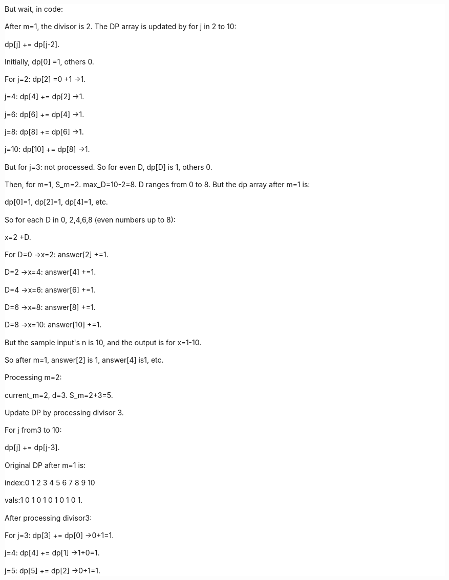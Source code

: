 But wait, in code:

After m=1, the divisor is 2. The DP array is updated by for j in 2 to 10:

dp[j] += dp[j-2].

Initially, dp[0] =1, others 0.

For j=2: dp[2] =0 +1 →1.

j=4: dp[4] += dp[2] →1.

j=6: dp[6] += dp[4] →1.

j=8: dp[8] += dp[6] →1.

j=10: dp[10] += dp[8] →1.

But for j=3: not processed. So for even D, dp[D] is 1, others 0.

Then, for m=1, S_m=2. max_D=10-2=8. D ranges from 0 to 8. But the dp array after m=1 is:

dp[0]=1, dp[2]=1, dp[4]=1, etc.

So for each D in 0, 2,4,6,8 (even numbers up to 8):

x=2 +D.

For D=0 →x=2: answer[2] +=1.

D=2 →x=4: answer[4] +=1.

D=4 →x=6: answer[6] +=1.

D=6 →x=8: answer[8] +=1.

D=8 →x=10: answer[10] +=1.

But the sample input's n is 10, and the output is for x=1-10.

So after m=1, answer[2] is 1, answer[4] is1, etc.

Processing m=2:

current_m=2, d=3. S_m=2+3=5.

Update DP by processing divisor 3.

For j from3 to 10:

dp[j] += dp[j-3].

Original DP after m=1 is:

index:0 1 2 3 4 5 6 7 8 9 10

vals:1 0 1 0 1 0 1 0 1 0 1.

After processing divisor3:

For j=3: dp[3] += dp[0] →0+1=1.

j=4: dp[4] += dp[1] →1+0=1.

j=5: dp[5] += dp[2] →0+1=1.

